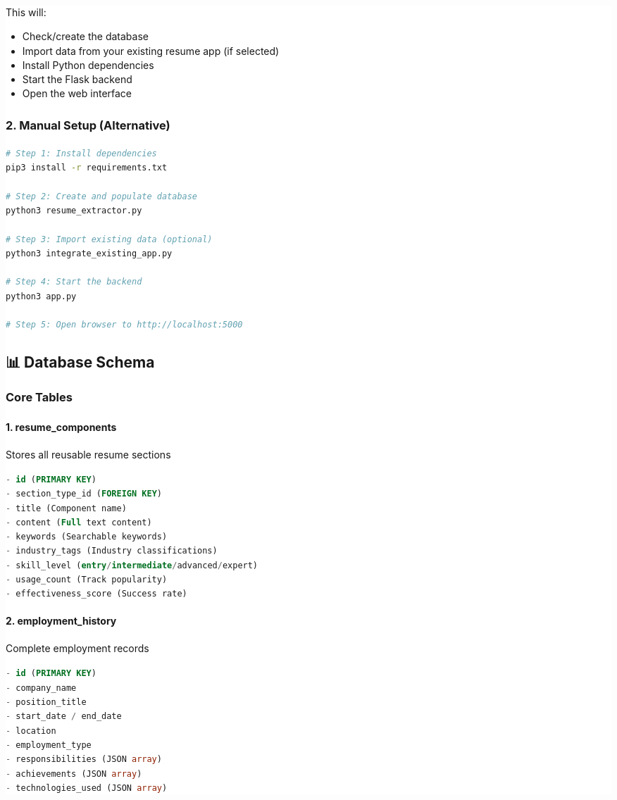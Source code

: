 This will:
- Check/create the database
- Import data from your existing resume app (if selected)
- Install Python dependencies
- Start the Flask backend
- Open the web interface

### 2. **Manual Setup (Alternative)**
```bash
# Step 1: Install dependencies
pip3 install -r requirements.txt

# Step 2: Create and populate database
python3 resume_extractor.py

# Step 3: Import existing data (optional)
python3 integrate_existing_app.py

# Step 4: Start the backend
python3 app.py

# Step 5: Open browser to http://localhost:5000
```

## 📊 Database Schema

### Core Tables

#### 1. **resume_components**
Stores all reusable resume sections
```sql
- id (PRIMARY KEY)
- section_type_id (FOREIGN KEY)
- title (Component name)
- content (Full text content)
- keywords (Searchable keywords)
- industry_tags (Industry classifications)
- skill_level (entry/intermediate/advanced/expert)
- usage_count (Track popularity)
- effectiveness_score (Success rate)
```

#### 2. **employment_history**
Complete employment records
```sql
- id (PRIMARY KEY)
- company_name
- position_title
- start_date / end_date
- location
- employment_type
- responsibilities (JSON array)
- achievements (JSON array)
- technologies_used (JSON array)
```
